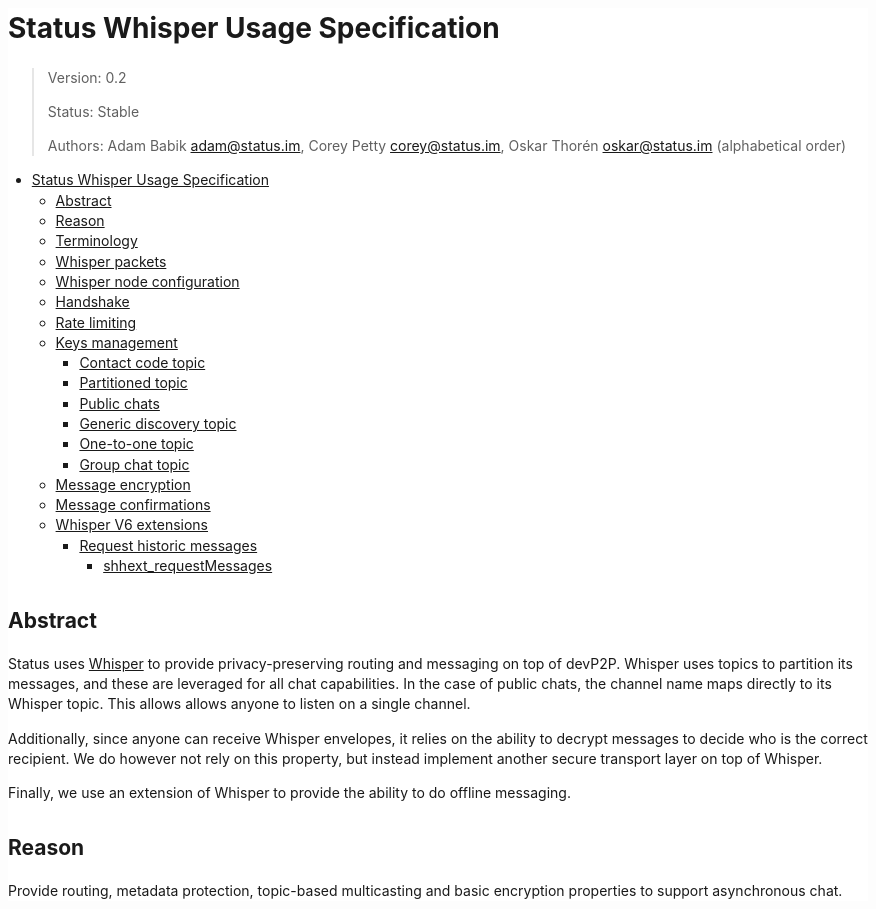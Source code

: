 # Status Whisper Usage Specification

> Version: 0.2
>
> Status: Stable
>
> Authors: Adam Babik <adam@status.im>, Corey Petty <corey@status.im>, Oskar Thorén <oskar@status.im> (alphabetical order)

- [Status Whisper Usage Specification](#status-whisper-usage-specification)
  - [Abstract](#abstract)
  - [Reason](#reason)
  - [Terminology](#terminology)
  - [Whisper packets](#whisper-packets)
  - [Whisper node configuration](#whisper-node-configuration)
  - [Handshake](#handshake)
  - [Rate limiting](#rate-limiting)
  - [Keys management](#keys-management)
    - [Contact code topic](#contact-code-topic)
    - [Partitioned topic](#partitioned-topic)
    - [Public chats](#public-chats)
    - [Generic discovery topic](#generic-discovery-topic)
    - [One-to-one topic](#one-to-one-topic)
    - [Group chat topic](#group-chat-topic)
  - [Message encryption](#message-encryption)
  - [Message confirmations](#message-confirmations)
  - [Whisper V6 extensions](#whisper-v6-extensions)
    - [Request historic messages](#request-historic-messages)
      - [shhext_requestMessages](#shhextrequestmessages)

## Abstract

Status uses [Whisper](https://eips.ethereum.org/EIPS/eip-627) to provide
privacy-preserving routing and messaging on top of devP2P. Whisper uses topics
to partition its messages, and these are leveraged for all chat capabilities. In
the case of public chats, the channel name maps directly to its Whisper topic.
This allows allows anyone to listen on a single channel.

Additionally, since anyone can receive Whisper envelopes, it relies on the
ability to decrypt messages to decide who is the correct recipient. We do
however not rely on this property, but instead implement another secure
transport layer on top of Whisper.

Finally, we use an extension of Whisper to provide the ability to do offline
messaging.

## Reason

Provide routing, metadata protection, topic-based multicasting and basic
encryption properties to support asynchronous chat.
